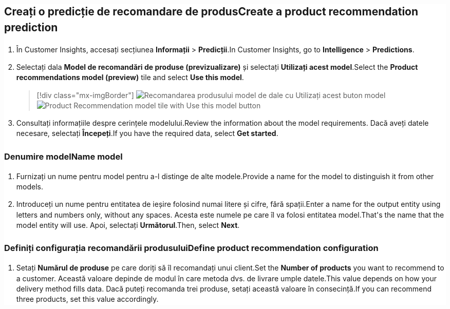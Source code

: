 
## <a name="create-a-product-recommendation-prediction"></a><span data-ttu-id="095b9-145">Creați o predicție de recomandare de produs</span><span class="sxs-lookup"><span data-stu-id="095b9-145">Create a product recommendation prediction</span></span>

1. <span data-ttu-id="095b9-146">În Customer Insights, accesați secțiunea **Informații** > **Predicții**.</span><span class="sxs-lookup"><span data-stu-id="095b9-146">In Customer Insights, go to **Intelligence** > **Predictions**.</span></span>

1. <span data-ttu-id="095b9-147">Selectați dala **Model de recomandări de produse (previzualizare)** și selectați **Utilizați acest model**.</span><span class="sxs-lookup"><span data-stu-id="095b9-147">Select the **Product recommendations model (preview)** tile and select **Use this model**.</span></span>
   > [!div class="mx-imgBorder"]
   > <span data-ttu-id="095b9-148">![Recomandarea produsului model de dale cu Utilizați acest buton model](media/product-recommendation-usethismodel.PNG "Recomandarea produsului model de dale cu Utilizați acest buton model")</span><span class="sxs-lookup"><span data-stu-id="095b9-148">![Product Recommendation model tile with Use this model button](media/product-recommendation-usethismodel.PNG "Product Recommendation model tile with Use this model button")</span></span>

1. <span data-ttu-id="095b9-149">Consultați informațiile despre cerințele modelului.</span><span class="sxs-lookup"><span data-stu-id="095b9-149">Review the information about the model requirements.</span></span> <span data-ttu-id="095b9-150">Dacă aveți datele necesare, selectați **Începeți**.</span><span class="sxs-lookup"><span data-stu-id="095b9-150">If you have the required data, select **Get started**.</span></span>

### <a name="name-model"></a><span data-ttu-id="095b9-151">Denumire model</span><span class="sxs-lookup"><span data-stu-id="095b9-151">Name model</span></span>

1. <span data-ttu-id="095b9-152">Furnizați un nume pentru model pentru a-l distinge de alte modele.</span><span class="sxs-lookup"><span data-stu-id="095b9-152">Provide a name for the model to distinguish it from other models.</span></span>

1. <span data-ttu-id="095b9-153">Introduceți un nume pentru entitatea de ieșire folosind numai litere și cifre, fără spații.</span><span class="sxs-lookup"><span data-stu-id="095b9-153">Enter a name for the output entity using letters and numbers only, without any spaces.</span></span> <span data-ttu-id="095b9-154">Acesta este numele pe care îl va folosi entitatea model.</span><span class="sxs-lookup"><span data-stu-id="095b9-154">That's the name that the model entity will use.</span></span> <span data-ttu-id="095b9-155">Apoi, selectați **Următorul**.</span><span class="sxs-lookup"><span data-stu-id="095b9-155">Then, select **Next**.</span></span>

### <a name="define-product-recommendation-configuration"></a><span data-ttu-id="095b9-156">Definiți configurația recomandării produsului</span><span class="sxs-lookup"><span data-stu-id="095b9-156">Define product recommendation configuration</span></span>

1. <span data-ttu-id="095b9-157">Setați **Numărul de produse** pe care doriți să îl recomandați unui client.</span><span class="sxs-lookup"><span data-stu-id="095b9-157">Set the **Number of products** you want to recommend to a customer.</span></span> <span data-ttu-id="095b9-158">Această valoare depinde de modul în care metoda dvs. de livrare umple datele.</span><span class="sxs-lookup"><span data-stu-id="095b9-158">This value depends on how your delivery method fills data.</span></span> <span data-ttu-id="095b9-159">Dacă puteți recomanda trei produse, setați această valoare în consecință.</span><span class="sxs-lookup"><span data-stu-id="095b9-159">If you can recommend three products, set this value accordingly.</span></span>
   